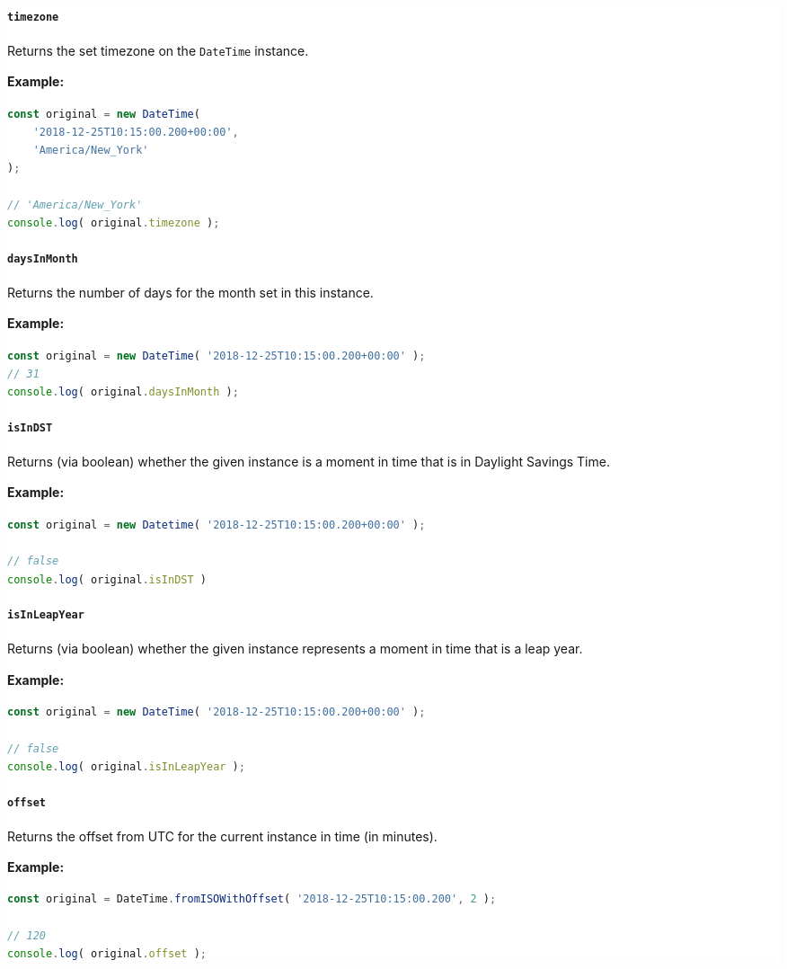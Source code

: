 #### `timezone`

Returns the set timezone on the `DateTime` instance.

**Example:**

```js
const original = new DateTime(
    '2018-12-25T10:15:00.200+00:00',
    'America/New_York'
);

// 'America/New_York'
console.log( original.timezone );
```

#### `daysInMonth`

Returns the number of days for the month set in this instance.

**Example:**
```js
const original = new DateTime( '2018-12-25T10:15:00.200+00:00' );
// 31
console.log( original.daysInMonth );
```

#### `isInDST`

Returns (via boolean) whether the given instance is a moment in time that is in Daylight Savings Time.

**Example:**
```js
const original = new Datetime( '2018-12-25T10:15:00.200+00:00' );

// false
console.log( original.isInDST )
```

#### `isInLeapYear`

Returns (via boolean) whether the given instance represents a moment in time that is a leap year.

**Example:**
```js
const original = new DateTime( '2018-12-25T10:15:00.200+00:00' );

// false
console.log( original.isInLeapYear );
```

#### `offset`

Returns the offset from UTC for the current instance in time (in minutes).

**Example:**
```js
const original = DateTime.fromISOWithOffset( '2018-12-25T10:15:00.200', 2 );

// 120
console.log( original.offset );
```
